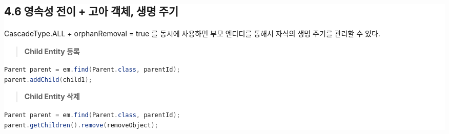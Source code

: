 
## 4.6 영속성 전이 + 고아 객체, 생명 주기

CascadeType.ALL + orphanRemoval = true 를 동시에 사용하면 부모 엔티티를 통해서 자식의 생명 주기를 관리할 수 있다.

> **Child Entity 등록**

```java
Parent parent = em.find(Parent.class, parentId);
parent.addChild(child1);
```

> **Child Entity 삭제**

```java
Parent parent = em.find(Parent.class, parentId);
parent.getChildren().remove(removeObject);
```
